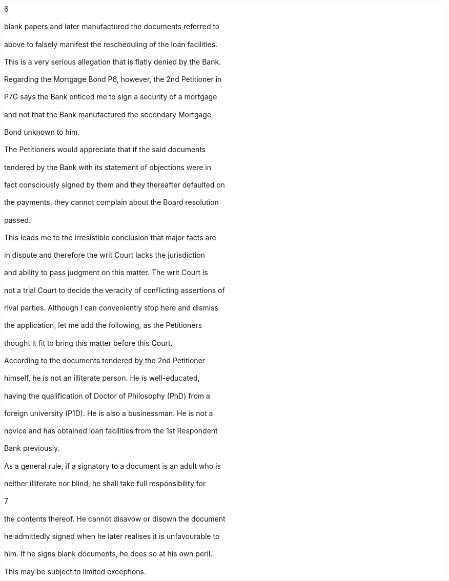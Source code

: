 6

blank papers and later manufactured the documents referred to

above to falsely manifest the rescheduling of the loan facilities.

This is a very serious allegation that is flatly denied by the Bank.

Regarding the Mortgage Bond P6, however, the 2nd Petitioner in

P7G says the Bank enticed me to sign a security of a mortgage

and not that the Bank manufactured the secondary Mortgage

Bond unknown to him.

The Petitioners would appreciate that if the said documents

tendered by the Bank with its statement of objections were in

fact consciously signed by them and they thereafter defaulted on

the payments, they cannot complain about the Board resolution

passed.

This leads me to the irresistible conclusion that major facts are

in dispute and therefore the writ Court lacks the jurisdiction

and ability to pass judgment on this matter. The writ Court is

not a trial Court to decide the veracity of conflicting assertions of

rival parties. Although I can conveniently stop here and dismiss

the application, let me add the following, as the Petitioners

thought it fit to bring this matter before this Court.

According to the documents tendered by the 2nd Petitioner

himself, he is not an illiterate person. He is well-educated,

having the qualification of Doctor of Philosophy (PhD) from a

foreign university (P1D). He is also a businessman. He is not a

novice and has obtained loan facilities from the 1st Respondent

Bank previously.

As a general rule, if a signatory to a document is an adult who is

neither illiterate nor blind, he shall take full responsibility for

7

the contents thereof. He cannot disavow or disown the document

he admittedly signed when he later realises it is unfavourable to

him. If he signs blank documents, he does so at his own peril.

This may be subject to limited exceptions.

